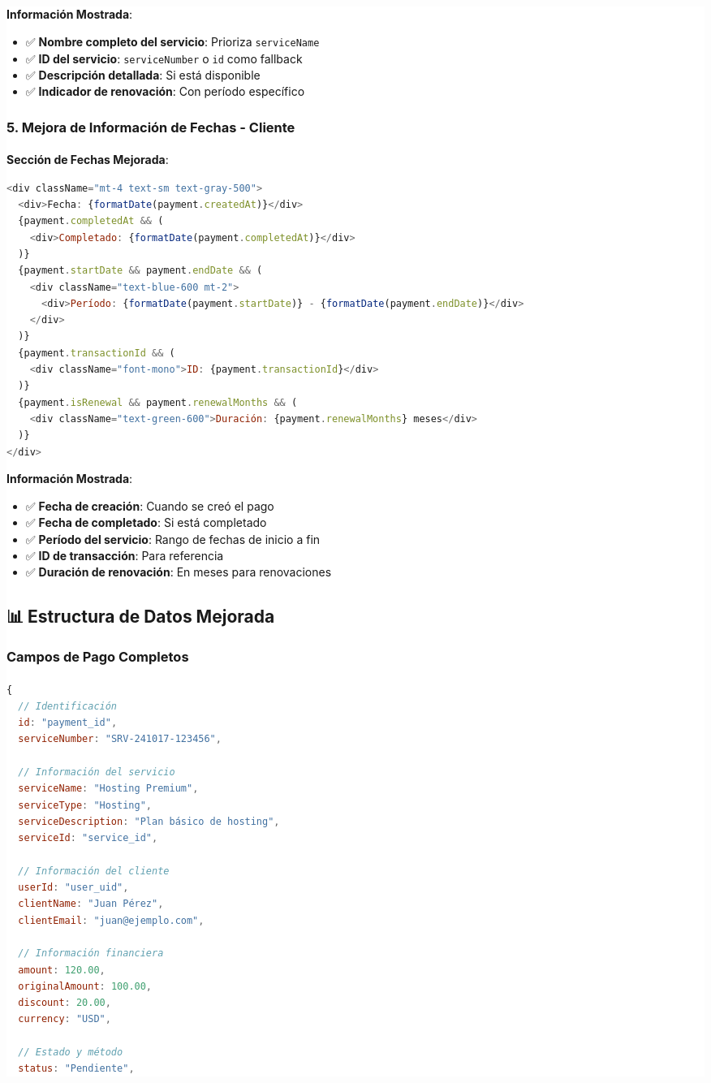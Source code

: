 **Información Mostrada**:
- ✅ **Nombre completo del servicio**: Prioriza `serviceName`
- ✅ **ID del servicio**: `serviceNumber` o `id` como fallback
- ✅ **Descripción detallada**: Si está disponible
- ✅ **Indicador de renovación**: Con período específico

### 5. **Mejora de Información de Fechas - Cliente**

**Sección de Fechas Mejorada**:
```javascript
<div className="mt-4 text-sm text-gray-500">
  <div>Fecha: {formatDate(payment.createdAt)}</div>
  {payment.completedAt && (
    <div>Completado: {formatDate(payment.completedAt)}</div>
  )}
  {payment.startDate && payment.endDate && (
    <div className="text-blue-600 mt-2">
      <div>Período: {formatDate(payment.startDate)} - {formatDate(payment.endDate)}</div>
    </div>
  )}
  {payment.transactionId && (
    <div className="font-mono">ID: {payment.transactionId}</div>
  )}
  {payment.isRenewal && payment.renewalMonths && (
    <div className="text-green-600">Duración: {payment.renewalMonths} meses</div>
  )}
</div>
```

**Información Mostrada**:
- ✅ **Fecha de creación**: Cuando se creó el pago
- ✅ **Fecha de completado**: Si está completado
- ✅ **Período del servicio**: Rango de fechas de inicio a fin
- ✅ **ID de transacción**: Para referencia
- ✅ **Duración de renovación**: En meses para renovaciones

## 📊 Estructura de Datos Mejorada

### **Campos de Pago Completos**
```javascript
{
  // Identificación
  id: "payment_id",
  serviceNumber: "SRV-241017-123456",
  
  // Información del servicio
  serviceName: "Hosting Premium",
  serviceType: "Hosting",
  serviceDescription: "Plan básico de hosting",
  serviceId: "service_id",
  
  // Información del cliente
  userId: "user_uid",
  clientName: "Juan Pérez",
  clientEmail: "juan@ejemplo.com",
  
  // Información financiera
  amount: 120.00,
  originalAmount: 100.00,
  discount: 20.00,
  currency: "USD",
  
  // Estado y método
  status: "Pendiente",
```